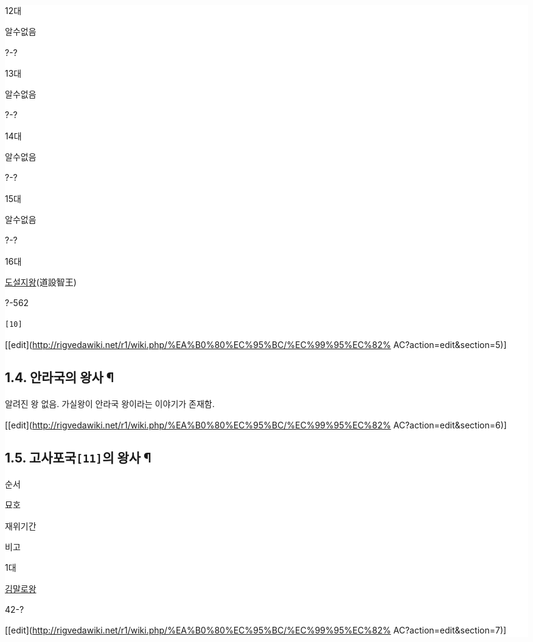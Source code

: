 12대

알수없음

?-?

13대

알수없음

?-?

14대

알수없음

?-?

15대

알수없음

?-?

16대

[도설지왕](%EB%8F%84%EC%84%A4%EC%A7%80%EC%99%95.md)(道設智王)

?-562

`[10]`

[[edit](http://rigvedawiki.net/r1/wiki.php/%EA%B0%80%EC%95%BC/%EC%99%95%EC%82%
AC?action=edit&section=5)]

## 1.4. 안라국의 왕사 ¶

알려진 왕 없음. 가실왕이 안라국 왕이라는 이야기가 존재함.

  

[[edit](http://rigvedawiki.net/r1/wiki.php/%EA%B0%80%EC%95%BC/%EC%99%95%EC%82%
AC?action=edit&section=6)]

## 1.5. 고사포국`[11]`의 왕사 ¶

순서

묘호

재위기간

비고

1대

[김말로왕](%EA%B9%80%EB%A7%90%EB%A1%9C%EC%99%95.md)

42-?

[[edit](http://rigvedawiki.net/r1/wiki.php/%EA%B0%80%EC%95%BC/%EC%99%95%EC%82%
AC?action=edit&section=7)]

